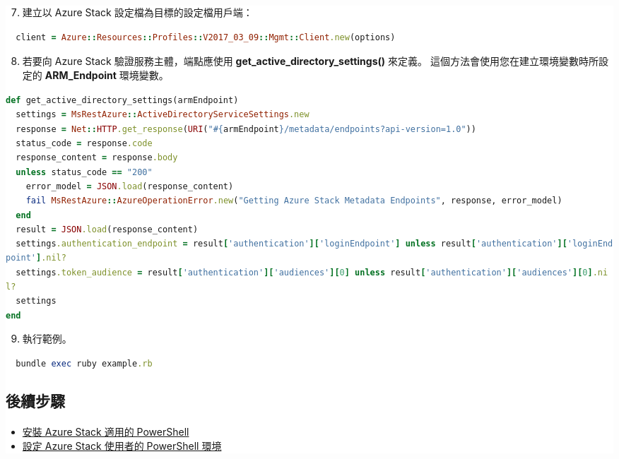 7. 建立以 Azure Stack 設定檔為目標的設定檔用戶端：

  ````Ruby  
    client = Azure::Resources::Profiles::V2017_03_09::Mgmt::Client.new(options)
  ````

8. 若要向 Azure Stack 驗證服務主體，端點應使用 **get_active_directory_settings()** 來定義。 這個方法會使用您在建立環境變數時所設定的 **ARM_Endpoint** 環境變數。

  ````Ruby  
  def get_active_directory_settings(armEndpoint)
    settings = MsRestAzure::ActiveDirectoryServiceSettings.new
    response = Net::HTTP.get_response(URI("#{armEndpoint}/metadata/endpoints?api-version=1.0"))
    status_code = response.code
    response_content = response.body
    unless status_code == "200"
      error_model = JSON.load(response_content)
      fail MsRestAzure::AzureOperationError.new("Getting Azure Stack Metadata Endpoints", response, error_model)
    end
    result = JSON.load(response_content)
    settings.authentication_endpoint = result['authentication']['loginEndpoint'] unless result['authentication']['loginEndpoint'].nil?
    settings.token_audience = result['authentication']['audiences'][0] unless result['authentication']['audiences'][0].nil?
    settings
  end
  ````

9. 執行範例。

  ````Ruby
    bundle exec ruby example.rb
  ````

## 

## <a name="next-steps"></a>後續步驟

* [安裝 Azure Stack 適用的 PowerShell](azure-stack-powershell-install.md)
* [設定 Azure Stack 使用者的 PowerShell 環境](azure-stack-powershell-configure-user.md)  
